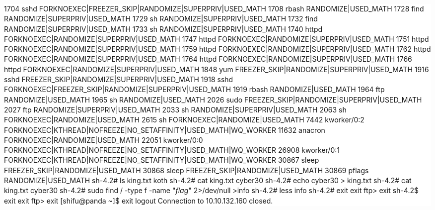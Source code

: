   1704            sshd FORKNOEXEC|FREEZER_SKIP|RANDOMIZE|SUPERPRIV|USED_MATH
  1708           rbash RANDOMIZE|USED_MATH
  1728            find RANDOMIZE|SUPERPRIV|USED_MATH
  1729              sh RANDOMIZE|SUPERPRIV|USED_MATH
  1732            find RANDOMIZE|SUPERPRIV|USED_MATH
  1733              sh RANDOMIZE|SUPERPRIV|USED_MATH
  1740           httpd FORKNOEXEC|RANDOMIZE|SUPERPRIV|USED_MATH
  1747           httpd FORKNOEXEC|RANDOMIZE|SUPERPRIV|USED_MATH
  1751           httpd FORKNOEXEC|RANDOMIZE|SUPERPRIV|USED_MATH
  1759           httpd FORKNOEXEC|RANDOMIZE|SUPERPRIV|USED_MATH
  1762           httpd FORKNOEXEC|RANDOMIZE|SUPERPRIV|USED_MATH
  1764           httpd FORKNOEXEC|RANDOMIZE|SUPERPRIV|USED_MATH
  1766           httpd FORKNOEXEC|RANDOMIZE|SUPERPRIV|USED_MATH
  1848             yum FREEZER_SKIP|RANDOMIZE|SUPERPRIV|USED_MATH
  1916            sshd FREEZER_SKIP|RANDOMIZE|SUPERPRIV|USED_MATH
  1918            sshd FORKNOEXEC|FREEZER_SKIP|RANDOMIZE|SUPERPRIV|USED_MATH
  1919           rbash RANDOMIZE|USED_MATH
  1964             ftp RANDOMIZE|USED_MATH
  1965              sh RANDOMIZE|USED_MATH
  2026            sudo FREEZER_SKIP|RANDOMIZE|SUPERPRIV|USED_MATH
  2027             ftp RANDOMIZE|SUPERPRIV|USED_MATH
  2033              sh RANDOMIZE|SUPERPRIV|USED_MATH
  2063              sh FORKNOEXEC|RANDOMIZE|USED_MATH
  2615              sh FORKNOEXEC|RANDOMIZE|USED_MATH
  7442     kworker/0:2 FORKNOEXEC|KTHREAD|NOFREEZE|NO_SETAFFINITY|USED_MATH|WQ_WORKER
 11632         anacron FORKNOEXEC|RANDOMIZE|USED_MATH
 22051     kworker/0:0 FORKNOEXEC|KTHREAD|NOFREEZE|NO_SETAFFINITY|USED_MATH|WQ_WORKER
 26908     kworker/0:1 FORKNOEXEC|KTHREAD|NOFREEZE|NO_SETAFFINITY|USED_MATH|WQ_WORKER
 30867           sleep FREEZER_SKIP|RANDOMIZE|USED_MATH
 30868           sleep FREEZER_SKIP|RANDOMIZE|USED_MATH
 30869          pflags RANDOMIZE|USED_MATH
sh-4.2# ls
king.txt  koth
sh-4.2# cat king.txt
cyber30
sh-4.2# echo cyber30 > king.txt
sh-4.2# cat king.txt
cyber30
sh-4.2# sudo find / -type f -name "*flag*" 2>/dev/null >info
sh-4.2# less info
sh-4.2# exit
exit
ftp> exit
sh-4.2$ exit
exit
ftp> exit
[shifu@panda ~]$ exit
logout
Connection to 10.10.132.160 closed.
